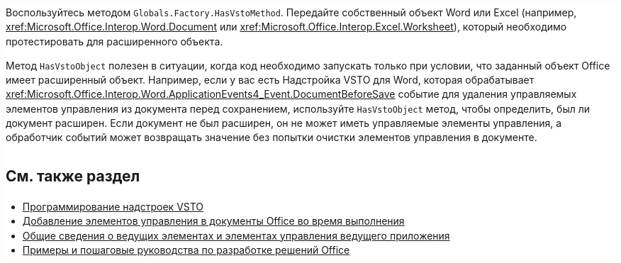  Воспользуйтесь методом `Globals.Factory.HasVstoMethod`. Передайте собственный объект Word или Excel (например, <xref:Microsoft.Office.Interop.Word.Document> или <xref:Microsoft.Office.Interop.Excel.Worksheet>), который необходимо протестировать для расширенного объекта.

 Метод `HasVstoObject` полезен в ситуации, когда код необходимо запускать только при условии, что заданный объект Office имеет расширенный объект. Например, если у вас есть Надстройка VSTO для Word, которая обрабатывает <xref:Microsoft.Office.Interop.Word.ApplicationEvents4_Event.DocumentBeforeSave> событие для удаления управляемых элементов управления из документа перед сохранением, используйте `HasVstoObject` метод, чтобы определить, был ли документ расширен. Если документ не был расширен, он не может иметь управляемые элементы управления, а обработчик событий может возвращать значение без попытки очистки элементов управления в документе.

## <a name="see-also"></a>См. также раздел
- [Программирование надстроек VSTO](../vsto/programming-vsto-add-ins.md)
- [Добавление элементов управления в документы Office во время выполнения](../vsto/adding-controls-to-office-documents-at-run-time.md)
- [Общие сведения о ведущих элементах и элементах управления ведущего приложения](../vsto/host-items-and-host-controls-overview.md)
- [Примеры и пошаговые руководства по разработке решений Office](../vsto/office-development-samples-and-walkthroughs.md)
